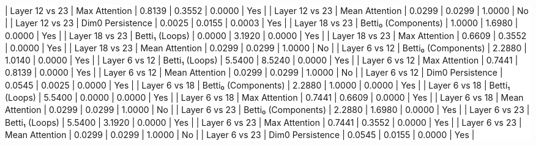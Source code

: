 | Layer 12 vs 23 | Max Attention | 0.8139 | 0.3552 | 0.0000 | Yes |
| Layer 12 vs 23 | Mean Attention | 0.0299 | 0.0299 | 1.0000 | No |
| Layer 12 vs 23 | Dim0 Persistence | 0.0025 | 0.0155 | 0.0003 | Yes |
| Layer 18 vs 23 | Betti₀ (Components) | 1.0000 | 1.6980 | 0.0000 | Yes |
| Layer 18 vs 23 | Betti₁ (Loops) | 0.0000 | 3.1920 | 0.0000 | Yes |
| Layer 18 vs 23 | Max Attention | 0.6609 | 0.3552 | 0.0000 | Yes |
| Layer 18 vs 23 | Mean Attention | 0.0299 | 0.0299 | 1.0000 | No |
| Layer 6 vs 12 | Betti₀ (Components) | 2.2880 | 1.0140 | 0.0000 | Yes |
| Layer 6 vs 12 | Betti₁ (Loops) | 5.5400 | 8.5240 | 0.0000 | Yes |
| Layer 6 vs 12 | Max Attention | 0.7441 | 0.8139 | 0.0000 | Yes |
| Layer 6 vs 12 | Mean Attention | 0.0299 | 0.0299 | 1.0000 | No |
| Layer 6 vs 12 | Dim0 Persistence | 0.0545 | 0.0025 | 0.0000 | Yes |
| Layer 6 vs 18 | Betti₀ (Components) | 2.2880 | 1.0000 | 0.0000 | Yes |
| Layer 6 vs 18 | Betti₁ (Loops) | 5.5400 | 0.0000 | 0.0000 | Yes |
| Layer 6 vs 18 | Max Attention | 0.7441 | 0.6609 | 0.0000 | Yes |
| Layer 6 vs 18 | Mean Attention | 0.0299 | 0.0299 | 1.0000 | No |
| Layer 6 vs 23 | Betti₀ (Components) | 2.2880 | 1.6980 | 0.0000 | Yes |
| Layer 6 vs 23 | Betti₁ (Loops) | 5.5400 | 3.1920 | 0.0000 | Yes |
| Layer 6 vs 23 | Max Attention | 0.7441 | 0.3552 | 0.0000 | Yes |
| Layer 6 vs 23 | Mean Attention | 0.0299 | 0.0299 | 1.0000 | No |
| Layer 6 vs 23 | Dim0 Persistence | 0.0545 | 0.0155 | 0.0000 | Yes |
